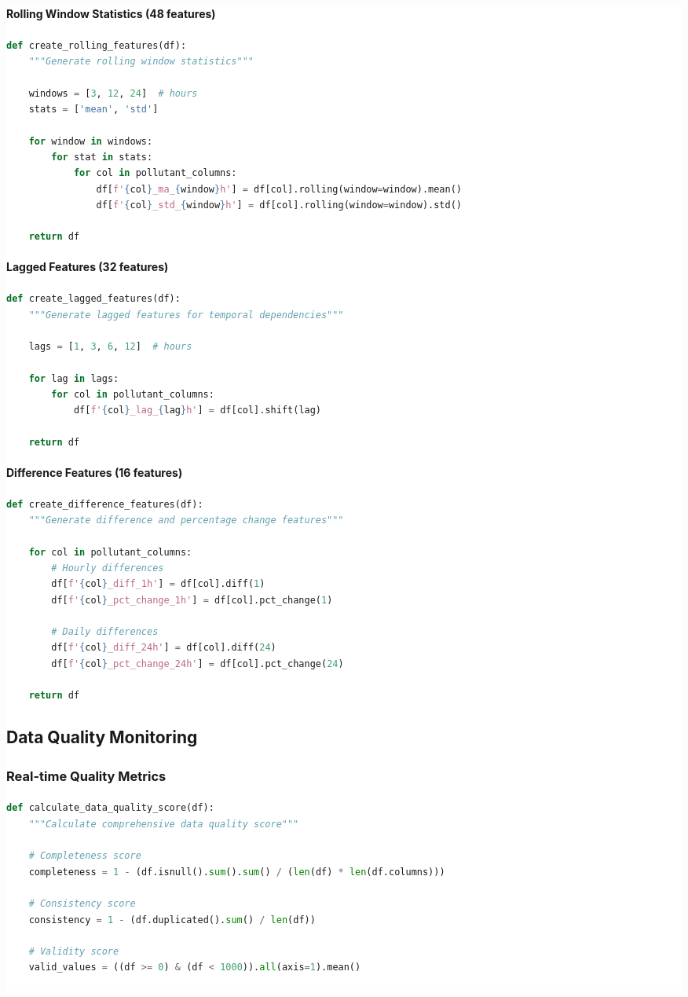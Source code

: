 #### Rolling Window Statistics (48 features)
```python
def create_rolling_features(df):
    """Generate rolling window statistics"""
    
    windows = [3, 12, 24]  # hours
    stats = ['mean', 'std']
    
    for window in windows:
        for stat in stats:
            for col in pollutant_columns:
                df[f'{col}_ma_{window}h'] = df[col].rolling(window=window).mean()
                df[f'{col}_std_{window}h'] = df[col].rolling(window=window).std()
    
    return df
```

#### Lagged Features (32 features)
```python
def create_lagged_features(df):
    """Generate lagged features for temporal dependencies"""
    
    lags = [1, 3, 6, 12]  # hours
    
    for lag in lags:
        for col in pollutant_columns:
            df[f'{col}_lag_{lag}h'] = df[col].shift(lag)
    
    return df
```

#### Difference Features (16 features)
```python
def create_difference_features(df):
    """Generate difference and percentage change features"""
    
    for col in pollutant_columns:
        # Hourly differences
        df[f'{col}_diff_1h'] = df[col].diff(1)
        df[f'{col}_pct_change_1h'] = df[col].pct_change(1)
        
        # Daily differences
        df[f'{col}_diff_24h'] = df[col].diff(24)
        df[f'{col}_pct_change_24h'] = df[col].pct_change(24)
    
    return df
```

## Data Quality Monitoring

### Real-time Quality Metrics
```python
def calculate_data_quality_score(df):
    """Calculate comprehensive data quality score"""
    
    # Completeness score
    completeness = 1 - (df.isnull().sum().sum() / (len(df) * len(df.columns)))
    
    # Consistency score
    consistency = 1 - (df.duplicated().sum() / len(df))
    
    # Validity score
    valid_values = ((df >= 0) & (df < 1000)).all(axis=1).mean()
    
```